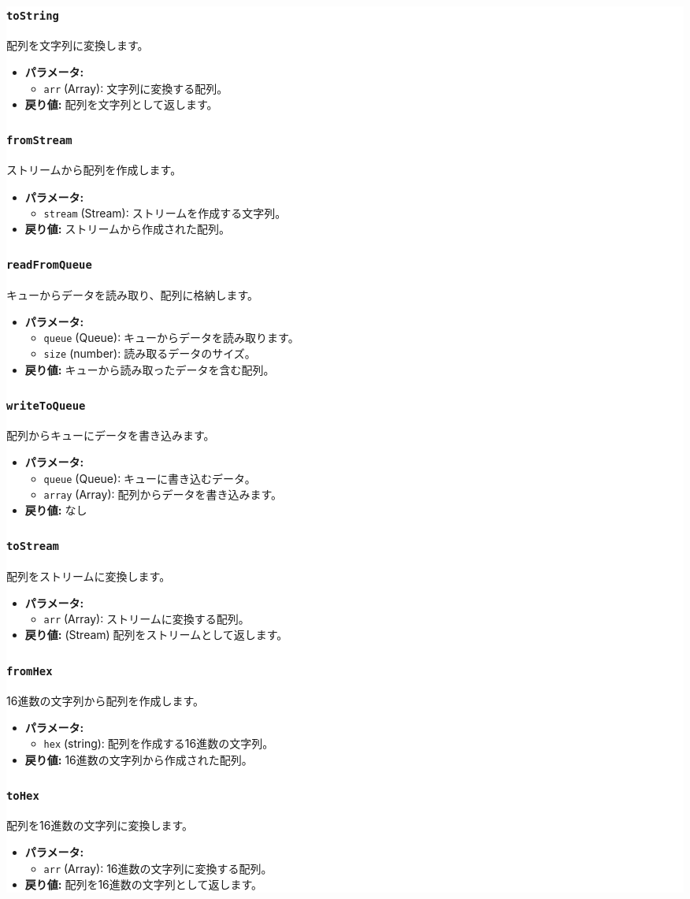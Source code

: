 ### `toString`

配列を文字列に変換します。

- **パラメータ:**
  - `arr` (Array): 文字列に変換する配列。
- **戻り値:** 配列を文字列として返します。

### `fromStream`

ストリームから配列を作成します。

- **パラメータ:**
  - `stream` (Stream): ストリームを作成する文字列。
- **戻り値:** ストリームから作成された配列。

### `readFromQueue`

キューからデータを読み取り、配列に格納します。

- **パラメータ:**
  - `queue` (Queue): キューからデータを読み取ります。
  - `size` (number): 読み取るデータのサイズ。
- **戻り値:** キューから読み取ったデータを含む配列。

### `writeToQueue`

配列からキューにデータを書き込みます。

- **パラメータ:**
  - `queue` (Queue): キューに書き込むデータ。
  - `array` (Array): 配列からデータを書き込みます。
- **戻り値:** なし

### `toStream`

配列をストリームに変換します。

- **パラメータ:**
  - `arr` (Array): ストリームに変換する配列。
- **戻り値:** (Stream) 配列をストリームとして返します。

### `fromHex`

16進数の文字列から配列を作成します。

- **パラメータ:**
  - `hex` (string): 配列を作成する16進数の文字列。
- **戻り値:** 16進数の文字列から作成された配列。

### `toHex`

配列を16進数の文字列に変換します。

- **パラメータ:**
  - `arr` (Array): 16進数の文字列に変換する配列。
- **戻り値:** 配列を16進数の文字列として返します。
